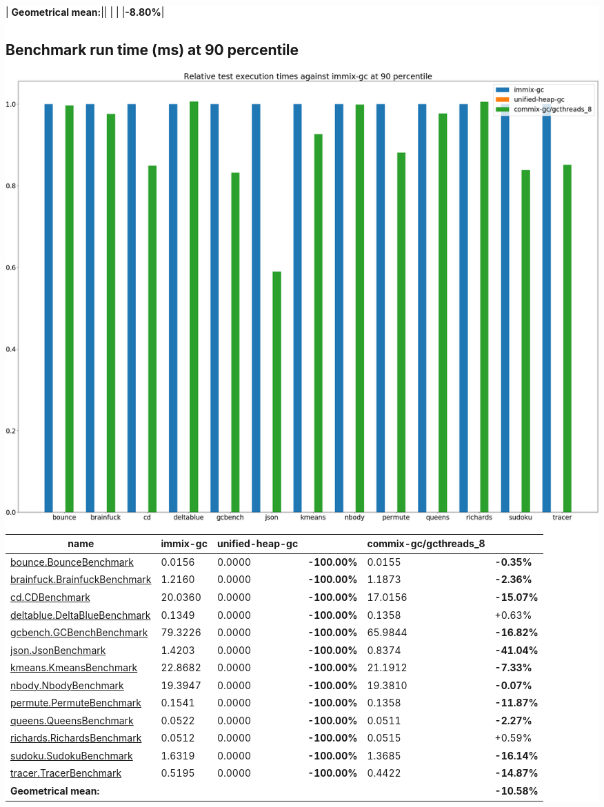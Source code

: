 | __Geometrical mean:__|| | | |__-8.80%__|
## Benchmark run time (ms) at 90 percentile 
![Chart](relative_percentile_90.png)

|name | immix-gc | unified-heap-gc |  | commix-gc/gcthreads_8 | |
| -- | -- | -- | -- | -- | -- |
|[bounce.BounceBenchmark](#bouncebouncebenchmark)|0.0156|0.0000|__-100.00%__|0.0155|__-0.35%__|
|[brainfuck.BrainfuckBenchmark](#brainfuckbrainfuckbenchmark)|1.2160|0.0000|__-100.00%__|1.1873|__-2.36%__|
|[cd.CDBenchmark](#cdcdbenchmark)|20.0360|0.0000|__-100.00%__|17.0156|__-15.07%__|
|[deltablue.DeltaBlueBenchmark](#deltabluedeltabluebenchmark)|0.1349|0.0000|__-100.00%__|0.1358|+0.63%|
|[gcbench.GCBenchBenchmark](#gcbenchgcbenchbenchmark)|79.3226|0.0000|__-100.00%__|65.9844|__-16.82%__|
|[json.JsonBenchmark](#jsonjsonbenchmark)|1.4203|0.0000|__-100.00%__|0.8374|__-41.04%__|
|[kmeans.KmeansBenchmark](#kmeanskmeansbenchmark)|22.8682|0.0000|__-100.00%__|21.1912|__-7.33%__|
|[nbody.NbodyBenchmark](#nbodynbodybenchmark)|19.3947|0.0000|__-100.00%__|19.3810|__-0.07%__|
|[permute.PermuteBenchmark](#permutepermutebenchmark)|0.1541|0.0000|__-100.00%__|0.1358|__-11.87%__|
|[queens.QueensBenchmark](#queensqueensbenchmark)|0.0522|0.0000|__-100.00%__|0.0511|__-2.27%__|
|[richards.RichardsBenchmark](#richardsrichardsbenchmark)|0.0512|0.0000|__-100.00%__|0.0515|+0.59%|
|[sudoku.SudokuBenchmark](#sudokusudokubenchmark)|1.6319|0.0000|__-100.00%__|1.3685|__-16.14%__|
|[tracer.TracerBenchmark](#tracertracerbenchmark)|0.5195|0.0000|__-100.00%__|0.4422|__-14.87%__|
| __Geometrical mean:__|| | | |__-10.58%__|